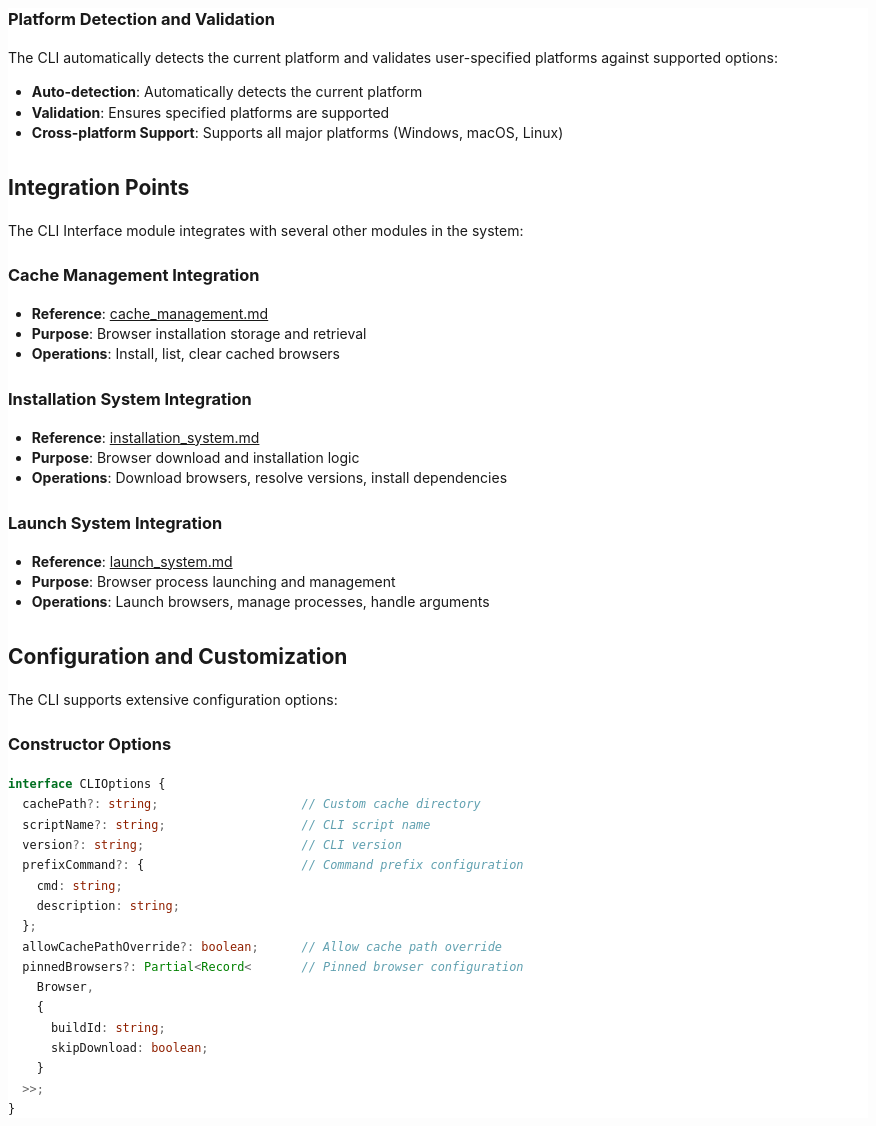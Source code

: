 ### Platform Detection and Validation

The CLI automatically detects the current platform and validates user-specified platforms against supported options:

- **Auto-detection**: Automatically detects the current platform
- **Validation**: Ensures specified platforms are supported
- **Cross-platform Support**: Supports all major platforms (Windows, macOS, Linux)

## Integration Points

The CLI Interface module integrates with several other modules in the system:

### Cache Management Integration

- **Reference**: [cache_management.md](cache_management.md)
- **Purpose**: Browser installation storage and retrieval
- **Operations**: Install, list, clear cached browsers

### Installation System Integration

- **Reference**: [installation_system.md](installation_system.md)
- **Purpose**: Browser download and installation logic
- **Operations**: Download browsers, resolve versions, install dependencies

### Launch System Integration

- **Reference**: [launch_system.md](launch_system.md)
- **Purpose**: Browser process launching and management
- **Operations**: Launch browsers, manage processes, handle arguments

## Configuration and Customization

The CLI supports extensive configuration options:

### Constructor Options

```typescript
interface CLIOptions {
  cachePath?: string;                    // Custom cache directory
  scriptName?: string;                   // CLI script name
  version?: string;                      // CLI version
  prefixCommand?: {                      // Command prefix configuration
    cmd: string;
    description: string;
  };
  allowCachePathOverride?: boolean;      // Allow cache path override
  pinnedBrowsers?: Partial<Record<       // Pinned browser configuration
    Browser,
    {
      buildId: string;
      skipDownload: boolean;
    }
  >>;
}
```
